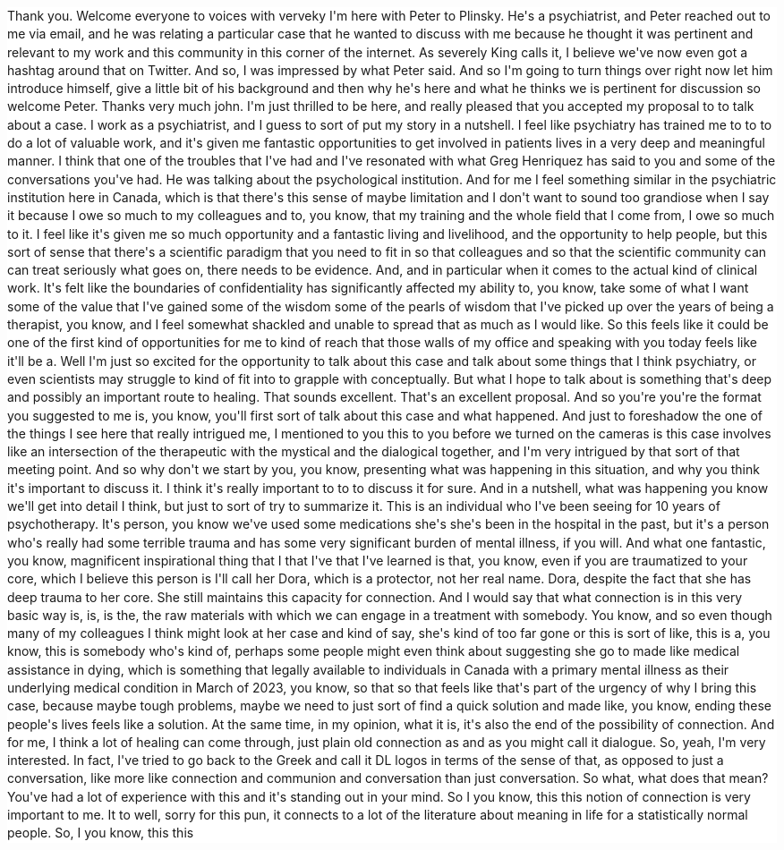  Thank you. Welcome everyone to voices with verveky I'm here with Peter to Plinsky. He's a psychiatrist, and Peter reached out to me via email, and he was relating a particular case that he wanted to discuss with me because he thought it was pertinent and relevant to my work and this community in this corner of the internet. As severely King calls it, I believe we've now even got a hashtag around that on Twitter. And so, I was impressed by what Peter said. And so I'm going to turn things over right now let him introduce himself, give a little bit of his background and then why he's here and what he thinks we is pertinent for discussion so welcome Peter. Thanks very much john. I'm just thrilled to be here, and really pleased that you accepted my proposal to to talk about a case. I work as a psychiatrist, and I guess to sort of put my story in a nutshell. I feel like psychiatry has trained me to to to do a lot of valuable work, and it's given me fantastic opportunities to get involved in patients lives in a very deep and meaningful manner. I think that one of the troubles that I've had and I've resonated with what Greg Henriquez has said to you and some of the conversations you've had. He was talking about the psychological institution. And for me I feel something similar in the psychiatric institution here in Canada, which is that there's this sense of maybe limitation and I don't want to sound too grandiose when I say it because I owe so much to my colleagues and to, you know, that my training and the whole field that I come from, I owe so much to it. I feel like it's given me so much opportunity and a fantastic living and livelihood, and the opportunity to help people, but this sort of sense that there's a scientific paradigm that you need to fit in so that colleagues and so that the scientific community can can treat seriously what goes on, there needs to be evidence. And, and in particular when it comes to the actual kind of clinical work. It's felt like the boundaries of confidentiality has significantly affected my ability to, you know, take some of what I want some of the value that I've gained some of the wisdom some of the pearls of wisdom that I've picked up over the years of being a therapist, you know, and I feel somewhat shackled and unable to spread that as much as I would like. So this feels like it could be one of the first kind of opportunities for me to kind of reach that those walls of my office and speaking with you today feels like it'll be a. Well I'm just so excited for the opportunity to talk about this case and talk about some things that I think psychiatry, or even scientists may struggle to kind of fit into to grapple with conceptually. But what I hope to talk about is something that's deep and possibly an important route to healing. That sounds excellent. That's an excellent proposal. And so you're you're the format you suggested to me is, you know, you'll first sort of talk about this case and what happened. And just to foreshadow the one of the things I see here that really intrigued me, I mentioned to you this to you before we turned on the cameras is this case involves like an intersection of the therapeutic with the mystical and the dialogical together, and I'm very intrigued by that sort of that meeting point. And so why don't we start by you, you know, presenting what was happening in this situation, and why you think it's important to discuss it. I think it's really important to to to discuss it for sure. And in a nutshell, what was happening you know we'll get into detail I think, but just to sort of try to summarize it. This is an individual who I've been seeing for 10 years of psychotherapy. It's person, you know we've used some medications she's she's been in the hospital in the past, but it's a person who's really had some terrible trauma and has some very significant burden of mental illness, if you will. And what one fantastic, you know, magnificent inspirational thing that I that I've that I've learned is that, you know, even if you are traumatized to your core, which I believe this person is I'll call her Dora, which is a protector, not her real name. Dora, despite the fact that she has deep trauma to her core. She still maintains this capacity for connection. And I would say that what connection is in this very basic way is, is, is the, the raw materials with which we can engage in a treatment with somebody. You know, and so even though many of my colleagues I think might look at her case and kind of say, she's kind of too far gone or this is sort of like, this is a, you know, this is somebody who's kind of, perhaps some people might even think about suggesting she go to made like medical assistance in dying, which is something that legally available to individuals in Canada with a primary mental illness as their underlying medical condition in March of 2023, you know, so that so that feels like that's part of the urgency of why I bring this case, because maybe tough problems, maybe we need to just sort of find a quick solution and made like, you know, ending these people's lives feels like a solution. At the same time, in my opinion, what it is, it's also the end of the possibility of connection. And for me, I think a lot of healing can come through, just plain old connection as and as you might call it dialogue. So, yeah, I'm very interested. In fact, I've tried to go back to the Greek and call it DL logos in terms of the sense of that, as opposed to just a conversation, like more like connection and communion and conversation than just conversation. So what, what does that mean? You've had a lot of experience with this and it's standing out in your mind. So I you know, this this notion of connection is very important to me. It to well, sorry for this pun, it connects to a lot of the literature about meaning in life for a statistically normal people. So, I you know, this this